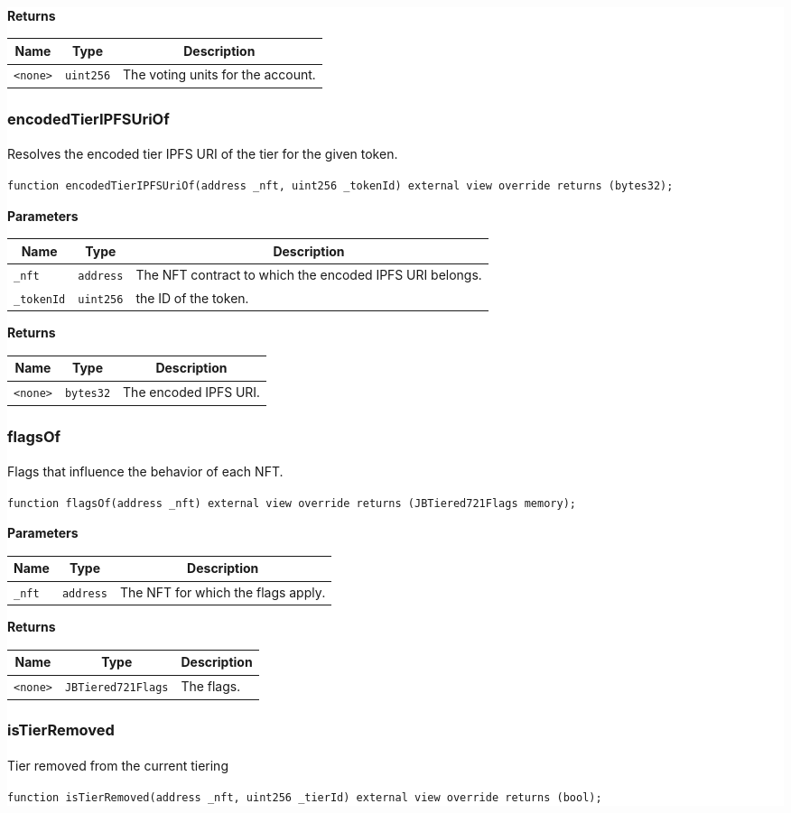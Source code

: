 **Returns**

|Name|Type|Description|
|----|----|-----------|
|`<none>`|`uint256`|The voting units for the account.|

### encodedTierIPFSUriOf

Resolves the encoded tier IPFS URI of the tier for the given token.

```solidity
function encodedTierIPFSUriOf(address _nft, uint256 _tokenId) external view override returns (bytes32);
```

**Parameters**

|Name|Type|Description|
|----|----|-----------|
|`_nft`|`address`|The NFT contract to which the encoded IPFS URI belongs.|
|`_tokenId`|`uint256`|the ID of the token.|

**Returns**

|Name|Type|Description|
|----|----|-----------|
|`<none>`|`bytes32`|The encoded IPFS URI.|

### flagsOf

Flags that influence the behavior of each NFT.

```solidity
function flagsOf(address _nft) external view override returns (JBTiered721Flags memory);
```

**Parameters**

|Name|Type|Description|
|----|----|-----------|
|`_nft`|`address`|The NFT for which the flags apply.|

**Returns**

|Name|Type|Description|
|----|----|-----------|
|`<none>`|`JBTiered721Flags`|The flags.|

### isTierRemoved

Tier removed from the current tiering

```solidity
function isTierRemoved(address _nft, uint256 _tierId) external view override returns (bool);
```
